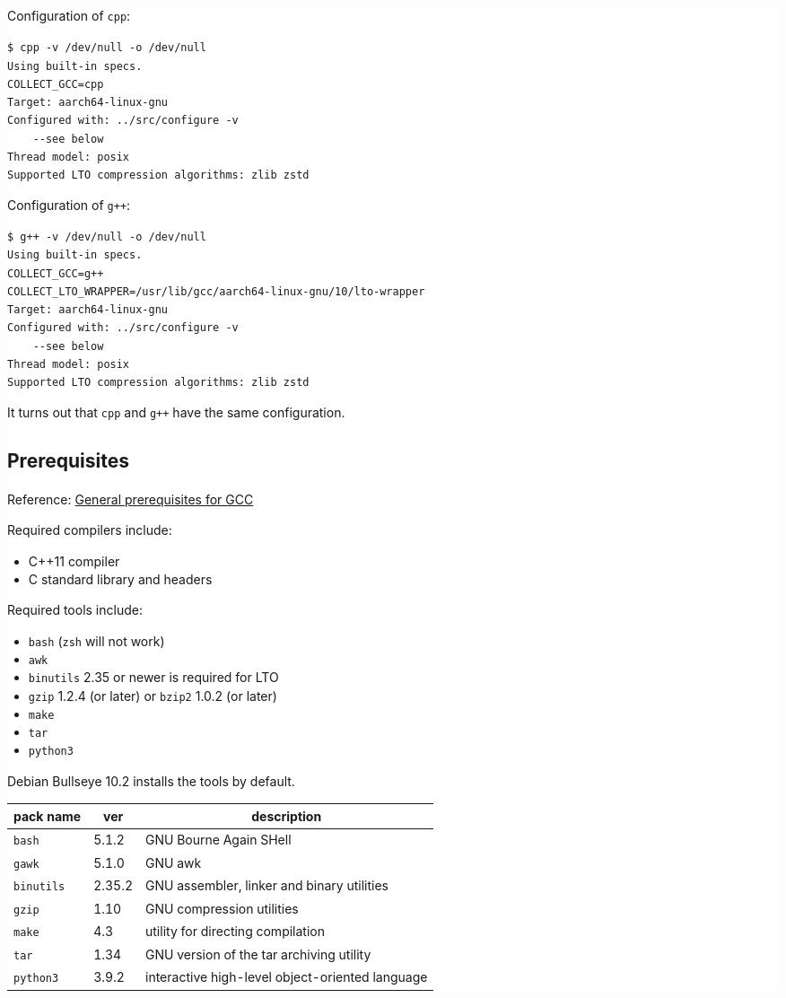 Configuration of `cpp`:

```
$ cpp -v /dev/null -o /dev/null
Using built-in specs.
COLLECT_GCC=cpp
Target: aarch64-linux-gnu
Configured with: ../src/configure -v
    --see below
Thread model: posix
Supported LTO compression algorithms: zlib zstd
```

Configuration of `g++`:

```
$ g++ -v /dev/null -o /dev/null
Using built-in specs.
COLLECT_GCC=g++
COLLECT_LTO_WRAPPER=/usr/lib/gcc/aarch64-linux-gnu/10/lto-wrapper
Target: aarch64-linux-gnu
Configured with: ../src/configure -v
    --see below
Thread model: posix
Supported LTO compression algorithms: zlib zstd
```

It turns out that `cpp` and `g++` have the same configuration.

## Prerequisites

Reference: [General prerequisites for GCC](https://gcc.gnu.org/install/prerequisites.html)

Required compilers include:

- C++11 compiler
- C standard library and headers

Required tools include:

- `bash` (`zsh` will not work)
- `awk`
- `binutils` 2.35 or newer is required for LTO
- `gzip` 1.2.4 (or later) or `bzip2` 1.0.2 (or later)
- `make`
- `tar`
- `python3`

Debian Bullseye 10.2 installs the tools by default.

| pack name  | ver    | description
|------------|--------|-------------
| `bash`     | 5.1.2  | GNU Bourne Again SHell
| `gawk`     | 5.1.0  | GNU awk
| `binutils` | 2.35.2 | GNU assembler, linker and binary utilities
| `gzip`     | 1.10   | GNU compression utilities
| `make`     | 4.3    | utility for directing compilation
| `tar`      | 1.34   | GNU version of the tar archiving utility
| `python3`  | 3.9.2  | interactive high-level object-oriented language
